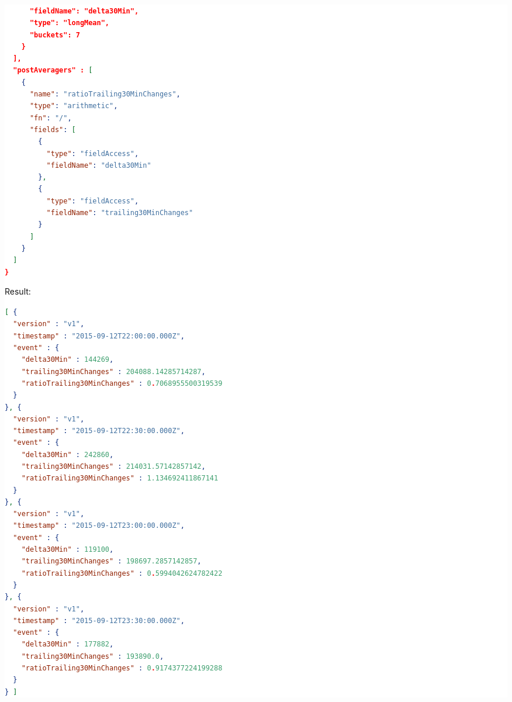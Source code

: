 ```json
      "fieldName": "delta30Min",
      "type": "longMean",
      "buckets": 7
    }
  ],
  "postAveragers" : [
    {
      "name": "ratioTrailing30MinChanges",
      "type": "arithmetic",
      "fn": "/",
      "fields": [
        {
          "type": "fieldAccess",
          "fieldName": "delta30Min"
        },
        {
          "type": "fieldAccess",
          "fieldName": "trailing30MinChanges"
        }
      ]
    }
  ]
}
```

Result:

```json
[ {
  "version" : "v1",
  "timestamp" : "2015-09-12T22:00:00.000Z",
  "event" : {
    "delta30Min" : 144269,
    "trailing30MinChanges" : 204088.14285714287,
    "ratioTrailing30MinChanges" : 0.7068955500319539
  }
}, {
  "version" : "v1",
  "timestamp" : "2015-09-12T22:30:00.000Z",
  "event" : {
    "delta30Min" : 242860,
    "trailing30MinChanges" : 214031.57142857142,
    "ratioTrailing30MinChanges" : 1.134692411867141
  }
}, {
  "version" : "v1",
  "timestamp" : "2015-09-12T23:00:00.000Z",
  "event" : {
    "delta30Min" : 119100,
    "trailing30MinChanges" : 198697.2857142857,
    "ratioTrailing30MinChanges" : 0.5994042624782422
  }
}, {
  "version" : "v1",
  "timestamp" : "2015-09-12T23:30:00.000Z",
  "event" : {
    "delta30Min" : 177882,
    "trailing30MinChanges" : 193890.0,
    "ratioTrailing30MinChanges" : 0.9174377224199288
  }
} ]
```
